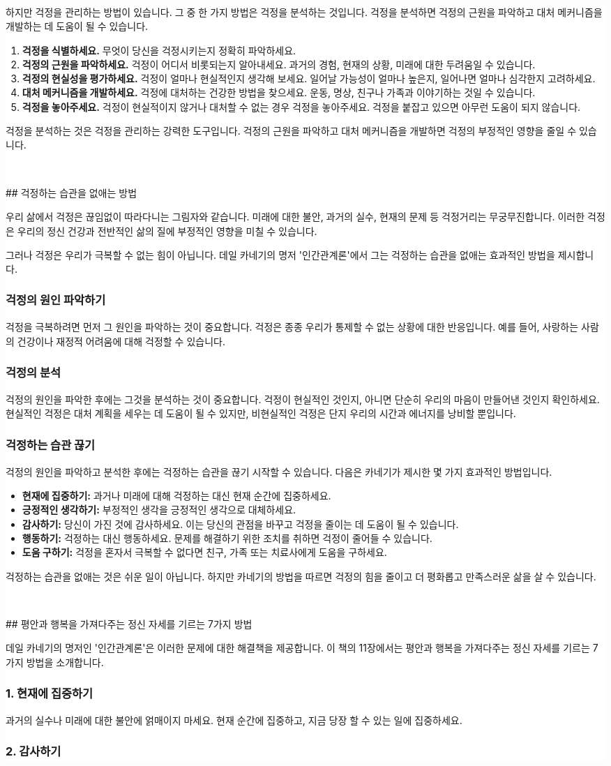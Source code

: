 하지만 걱정을 관리하는 방법이 있습니다. 그 중 한 가지 방법은 걱정을 분석하는 것입니다. 걱정을 분석하면 걱정의 근원을 파악하고 대처 메커니즘을 개발하는 데 도움이 될 수 있습니다.



1. **걱정을 식별하세요.** 무엇이 당신을 걱정시키는지 정확히 파악하세요.
2. **걱정의 근원을 파악하세요.** 걱정이 어디서 비롯되는지 알아내세요. 과거의 경험, 현재의 상황, 미래에 대한 두려움일 수 있습니다.
3. **걱정의 현실성을 평가하세요.** 걱정이 얼마나 현실적인지 생각해 보세요. 일어날 가능성이 얼마나 높은지, 일어나면 얼마나 심각한지 고려하세요.
4. **대처 메커니즘을 개발하세요.** 걱정에 대처하는 건강한 방법을 찾으세요. 운동, 명상, 친구나 가족과 이야기하는 것일 수 있습니다.
5. **걱정을 놓아주세요.** 걱정이 현실적이지 않거나 대처할 수 없는 경우 걱정을 놓아주세요. 걱정을 붙잡고 있으면 아무런 도움이 되지 않습니다.

걱정을 분석하는 것은 걱정을 관리하는 강력한 도구입니다. 걱정의 근원을 파악하고 대처 메커니즘을 개발하면 걱정의 부정적인 영향을 줄일 수 있습니다.

<p>&nbsp;</p>
## 걱정하는 습관을 없애는 방법

우리 삶에서 걱정은 끊임없이 따라다니는 그림자와 같습니다. 미래에 대한 불안, 과거의 실수, 현재의 문제 등 걱정거리는 무궁무진합니다. 이러한 걱정은 우리의 정신 건강과 전반적인 삶의 질에 부정적인 영향을 미칠 수 있습니다.

그러나 걱정은 우리가 극복할 수 없는 힘이 아닙니다. 데일 카네기의 명저 '인간관계론'에서 그는 걱정하는 습관을 없애는 효과적인 방법을 제시합니다.

### 걱정의 원인 파악하기

걱정을 극복하려면 먼저 그 원인을 파악하는 것이 중요합니다. 걱정은 종종 우리가 통제할 수 없는 상황에 대한 반응입니다. 예를 들어, 사랑하는 사람의 건강이나 재정적 어려움에 대해 걱정할 수 있습니다.

### 걱정의 분석

걱정의 원인을 파악한 후에는 그것을 분석하는 것이 중요합니다. 걱정이 현실적인 것인지, 아니면 단순히 우리의 마음이 만들어낸 것인지 확인하세요. 현실적인 걱정은 대처 계획을 세우는 데 도움이 될 수 있지만, 비현실적인 걱정은 단지 우리의 시간과 에너지를 낭비할 뿐입니다.

### 걱정하는 습관 끊기

걱정의 원인을 파악하고 분석한 후에는 걱정하는 습관을 끊기 시작할 수 있습니다. 다음은 카네기가 제시한 몇 가지 효과적인 방법입니다.

- **현재에 집중하기:** 과거나 미래에 대해 걱정하는 대신 현재 순간에 집중하세요.
- **긍정적인 생각하기:** 부정적인 생각을 긍정적인 생각으로 대체하세요.
- **감사하기:** 당신이 가진 것에 감사하세요. 이는 당신의 관점을 바꾸고 걱정을 줄이는 데 도움이 될 수 있습니다.
- **행동하기:** 걱정하는 대신 행동하세요. 문제를 해결하기 위한 조치를 취하면 걱정이 줄어들 수 있습니다.
- **도움 구하기:** 걱정을 혼자서 극복할 수 없다면 친구, 가족 또는 치료사에게 도움을 구하세요.

걱정하는 습관을 없애는 것은 쉬운 일이 아닙니다. 하지만 카네기의 방법을 따르면 걱정의 힘을 줄이고 더 평화롭고 만족스러운 삶을 살 수 있습니다.

<p>&nbsp;</p>
## 평안과 행복을 가져다주는 정신 자세를 기르는 7가지 방법





데일 카네기의 명저인 '인간관계론'은 이러한 문제에 대한 해결책을 제공합니다. 이 책의 11장에서는 평안과 행복을 가져다주는 정신 자세를 기르는 7가지 방법을 소개합니다.

### 1. 현재에 집중하기

과거의 실수나 미래에 대한 불안에 얽매이지 마세요. 현재 순간에 집중하고, 지금 당장 할 수 있는 일에 집중하세요.

### 2. 감사하기
